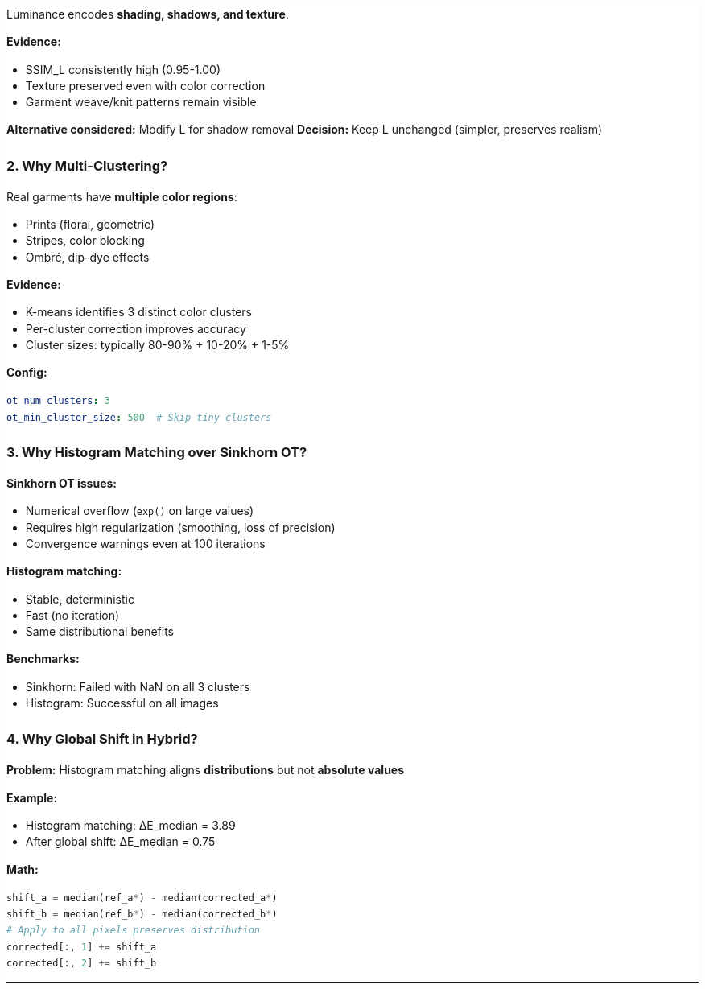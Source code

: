 Luminance encodes **shading, shadows, and texture**.

**Evidence:**
- SSIM_L consistently high (0.95-1.00)
- Texture preserved even with color correction
- Garment weave/knit patterns remain visible

**Alternative considered:** Modify L for shadow removal
**Decision:** Keep L unchanged (simpler, preserves realism)

### **2. Why Multi-Clustering?**

Real garments have **multiple color regions**:
- Prints (floral, geometric)
- Stripes, color blocking
- Ombré, dip-dye effects

**Evidence:**
- K-means identifies 3 distinct color clusters
- Per-cluster correction improves accuracy
- Cluster sizes: typically 80-90% + 10-20% + 1-5%

**Config:**
```yaml
ot_num_clusters: 3
ot_min_cluster_size: 500  # Skip tiny clusters
```

### **3. Why Histogram Matching over Sinkhorn OT?**

**Sinkhorn OT issues:**
- Numerical overflow (`exp()` on large values)
- Requires high regularization (smoothing, loss of precision)
- Convergence warnings even at 100 iterations

**Histogram matching:**
- Stable, deterministic
- Fast (no iteration)
- Same distributional benefits

**Benchmarks:**
- Sinkhorn: Failed with NaN on all 3 clusters
- Histogram: Successful on all images

### **4. Why Global Shift in Hybrid?**

**Problem:** Histogram matching aligns **distributions** but not **absolute values**

**Example:**
- Histogram matching: ΔE_median = 3.89
- After global shift: ΔE_median = 0.75

**Math:**
```python
shift_a = median(ref_a*) - median(corrected_a*)
shift_b = median(ref_b*) - median(corrected_b*)
# Apply to all pixels preserves distribution
corrected[:, 1] += shift_a
corrected[:, 2] += shift_b
```

---
